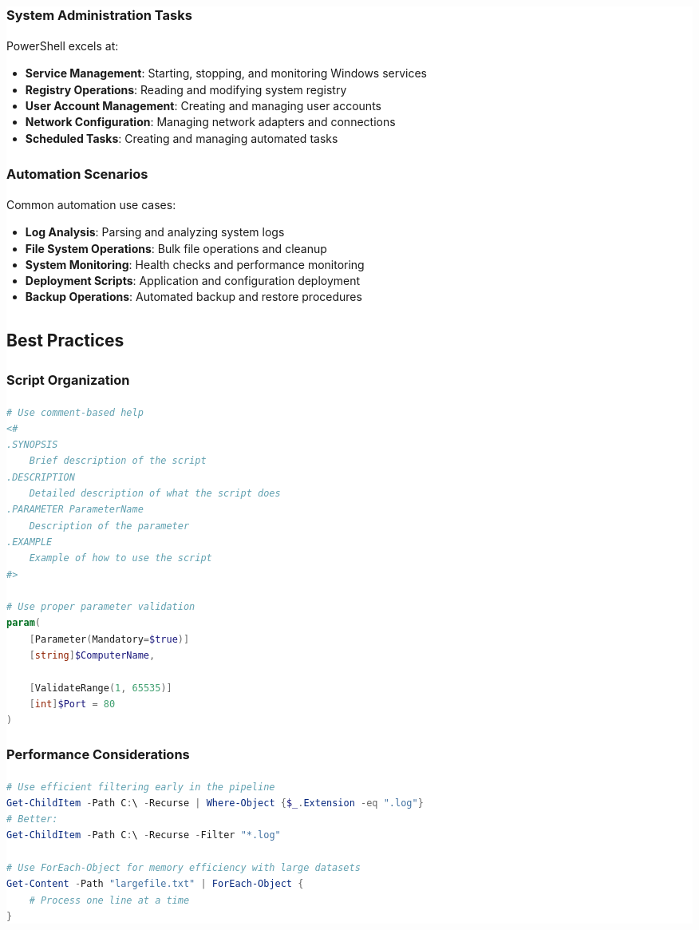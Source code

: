 ### System Administration Tasks
PowerShell excels at:
- **Service Management**: Starting, stopping, and monitoring Windows services
- **Registry Operations**: Reading and modifying system registry
- **User Account Management**: Creating and managing user accounts
- **Network Configuration**: Managing network adapters and connections
- **Scheduled Tasks**: Creating and managing automated tasks

### Automation Scenarios
Common automation use cases:
- **Log Analysis**: Parsing and analyzing system logs
- **File System Operations**: Bulk file operations and cleanup
- **System Monitoring**: Health checks and performance monitoring
- **Deployment Scripts**: Application and configuration deployment
- **Backup Operations**: Automated backup and restore procedures

## Best Practices

### Script Organization
```powershell
# Use comment-based help
<#
.SYNOPSIS
    Brief description of the script
.DESCRIPTION
    Detailed description of what the script does
.PARAMETER ParameterName
    Description of the parameter
.EXAMPLE
    Example of how to use the script
#>

# Use proper parameter validation
param(
    [Parameter(Mandatory=$true)]
    [string]$ComputerName,
    
    [ValidateRange(1, 65535)]
    [int]$Port = 80
)
```

### Performance Considerations
```powershell
# Use efficient filtering early in the pipeline
Get-ChildItem -Path C:\ -Recurse | Where-Object {$_.Extension -eq ".log"}
# Better:
Get-ChildItem -Path C:\ -Recurse -Filter "*.log"

# Use ForEach-Object for memory efficiency with large datasets
Get-Content -Path "largefile.txt" | ForEach-Object { 
    # Process one line at a time
}
```
